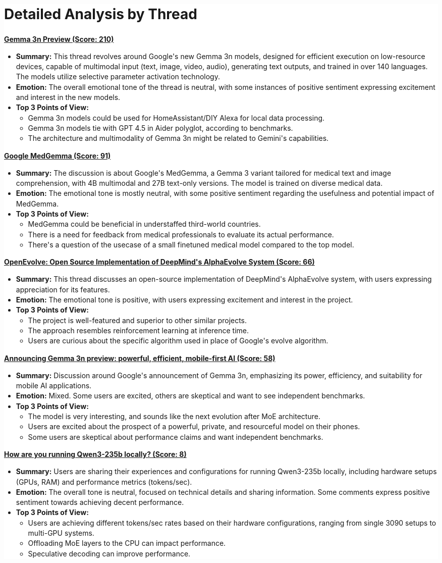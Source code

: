 # Detailed Analysis by Thread
**[Gemma 3n Preview (Score: 210)](https://huggingface.co/collections/google/gemma-3n-preview-682ca41097a31e5ac804d57b)**
*  **Summary:** This thread revolves around Google's new Gemma 3n models, designed for efficient execution on low-resource devices, capable of multimodal input (text, image, video, audio), generating text outputs, and trained in over 140 languages. The models utilize selective parameter activation technology.
*  **Emotion:** The overall emotional tone of the thread is neutral, with some instances of positive sentiment expressing excitement and interest in the new models.
*  **Top 3 Points of View:**
    *   Gemma 3n models could be used for HomeAssistant/DIY Alexa for local data processing.
    *   Gemma 3n models tie with GPT 4.5 in Aider polyglot, according to benchmarks.
    *   The architecture and multimodality of Gemma 3n might be related to Gemini's capabilities.

**[Google MedGemma (Score: 91)](https://huggingface.co/collections/google/medgemma-release-680aade845f90bec6a3f60c4)**
*  **Summary:** The discussion is about Google's MedGemma, a Gemma 3 variant tailored for medical text and image comprehension, with 4B multimodal and 27B text-only versions. The model is trained on diverse medical data.
*  **Emotion:** The emotional tone is mostly neutral, with some positive sentiment regarding the usefulness and potential impact of MedGemma.
*  **Top 3 Points of View:**
    *   MedGemma could be beneficial in understaffed third-world countries.
    *   There is a need for feedback from medical professionals to evaluate its actual performance.
    *   There's a question of the usecase of a small finetuned medical model compared to the top model.

**[OpenEvolve: Open Source Implementation of DeepMind's AlphaEvolve System (Score: 66)](https://www.reddit.com/r/LocalLLaMA/comments/1kr9rvp/openevolve_open_source_implementation_of/)**
*  **Summary:** This thread discusses an open-source implementation of DeepMind's AlphaEvolve system, with users expressing appreciation for its features.
*  **Emotion:** The emotional tone is positive, with users expressing excitement and interest in the project.
*  **Top 3 Points of View:**
    *   The project is well-featured and superior to other similar projects.
    *   The approach resembles reinforcement learning at inference time.
    *   Users are curious about the specific algorithm used in place of Google's evolve algorithm.

**[Announcing Gemma 3n preview: powerful, efficient, mobile-first AI (Score: 58)](https://developers.googleblog.com/en/introducing-gemma-3n/)**
*  **Summary:** Discussion around Google's announcement of Gemma 3n, emphasizing its power, efficiency, and suitability for mobile AI applications.
*  **Emotion:** Mixed. Some users are excited, others are skeptical and want to see independent benchmarks.
*  **Top 3 Points of View:**
    *   The model is very interesting, and sounds like the next evolution after MoE architecture.
    *   Users are excited about the prospect of a powerful, private, and resourceful model on their phones.
    *   Some users are skeptical about performance claims and want independent benchmarks.

**[How are you running Qwen3-235b locally? (Score: 8)](https://www.reddit.com/r/LocalLLaMA/comments/1kr9d9b/how_are_you_running_qwen3235b_locally/)**
*  **Summary:** Users are sharing their experiences and configurations for running Qwen3-235b locally, including hardware setups (GPUs, RAM) and performance metrics (tokens/sec).
*  **Emotion:** The overall tone is neutral, focused on technical details and sharing information. Some comments express positive sentiment towards achieving decent performance.
*  **Top 3 Points of View:**
    *   Users are achieving different tokens/sec rates based on their hardware configurations, ranging from single 3090 setups to multi-GPU systems.
    *   Offloading MoE layers to the CPU can impact performance.
    *   Speculative decoding can improve performance.
